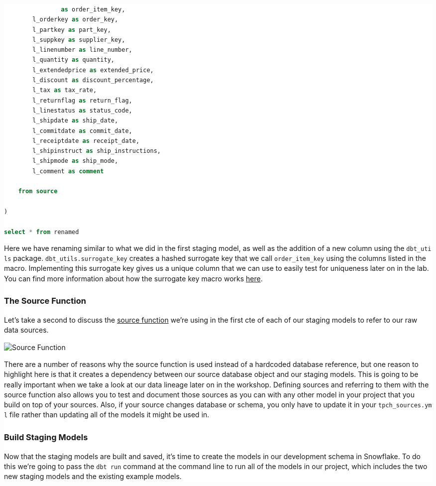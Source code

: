 ```sql
                as order_item_key,
        l_orderkey as order_key,
        l_partkey as part_key,
        l_suppkey as supplier_key,
        l_linenumber as line_number,
        l_quantity as quantity,
        l_extendedprice as extended_price,
        l_discount as discount_percentage,
        l_tax as tax_rate,
        l_returnflag as return_flag,
        l_linestatus as status_code,
        l_shipdate as ship_date,
        l_commitdate as commit_date,
        l_receiptdate as receipt_date,
        l_shipinstruct as ship_instructions,
        l_shipmode as ship_mode,
        l_comment as comment

    from source

)

select * from renamed
```

Here we have renaming similar to what we did in the first staging model, as well as the addition of a new column using the `dbt_utils` package. `dbt_utils.surrogate_key` creates a hashed surrogate key that we call `order_item_key` using the columns listed in the macro. Implementing this surrogate key gives us a unique column that we can use to easily test for uniqueness later on in the lab. You can find more information about how the surrogate key macro works [here](https://github.com/dbt-labs/dbt-utils#surrogate_key-source).

### The Source Function

Let’s take a second to discuss the [source function](https://docs.getdbt.com/docs/building-a-dbt-project/using-sources) we’re using in the first cte of each of our staging models to refer to our raw data sources. 

![Source Function](assets/dbt_Cloud_source_function.png)

There are a number of reasons why the source function is used instead of a hardcoded database reference, but one reason to highlight here is that it creates a dependency between our source database object and our staging models. This is going to be really important when we take a look at our data lineage later on in the workshop. Defining sources and referring to them with the source function also allows you to test and document those sources as you can with any other model in your project that you build on top of your sources. Also, if your source changes database or schema, you only have to update it in your `tpch_sources.yml` file rather than updating all of the models it might be used in.

### Build Staging Models

Now that the staging models are built and saved, it’s time to create the models in our development schema in Snowflake. To do this we’re going to pass the `dbt run` command at the command line to run all of the models in our project, which includes the two new staging models and the existing example models. 
